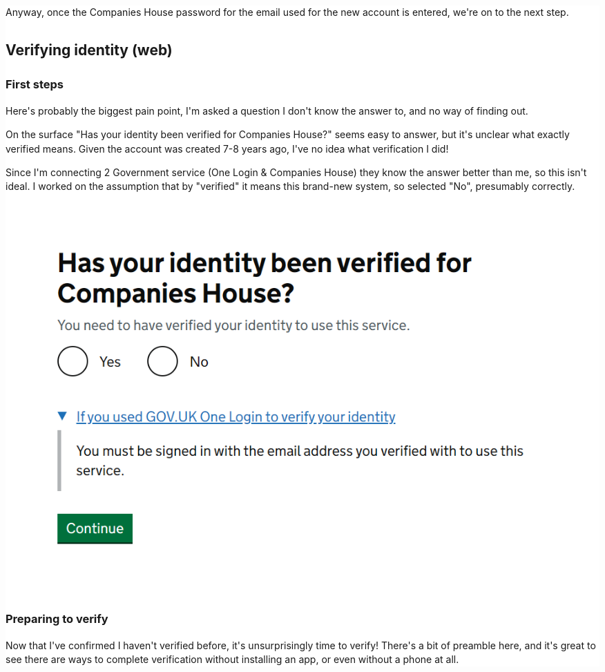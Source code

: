 Anyway, once the Companies House password for the email used for the new account is entered, we're on to the next step.

## Verifying identity (web)

### First steps

Here's probably the biggest pain point, I'm asked a question I don't know the answer to, and no way of finding out.

On the surface "Has your identity been verified for Companies House?" seems easy to answer, but it's unclear what exactly verified means. Given the account was created 7-8 years ago, I've no idea what verification I did!

Since I'm connecting 2 Government service (One Login & Companies House) they know the answer better than me, so this isn't ideal. I worked on the assumption that by "verified" it means this brand-new system, so selected "No", presumably correctly.

[![GOV.UK One Login have verified question](/assets/images/2025/govuk-haveverified.png)](/assets/images/2025/govuk-haveverified.png)

### Preparing to verify

Now that I've confirmed I haven't verified before, it's unsurprisingly time to verify! There's a bit of preamble here, and it's great to see there are ways to complete verification without installing an app, or even without a phone at all.
